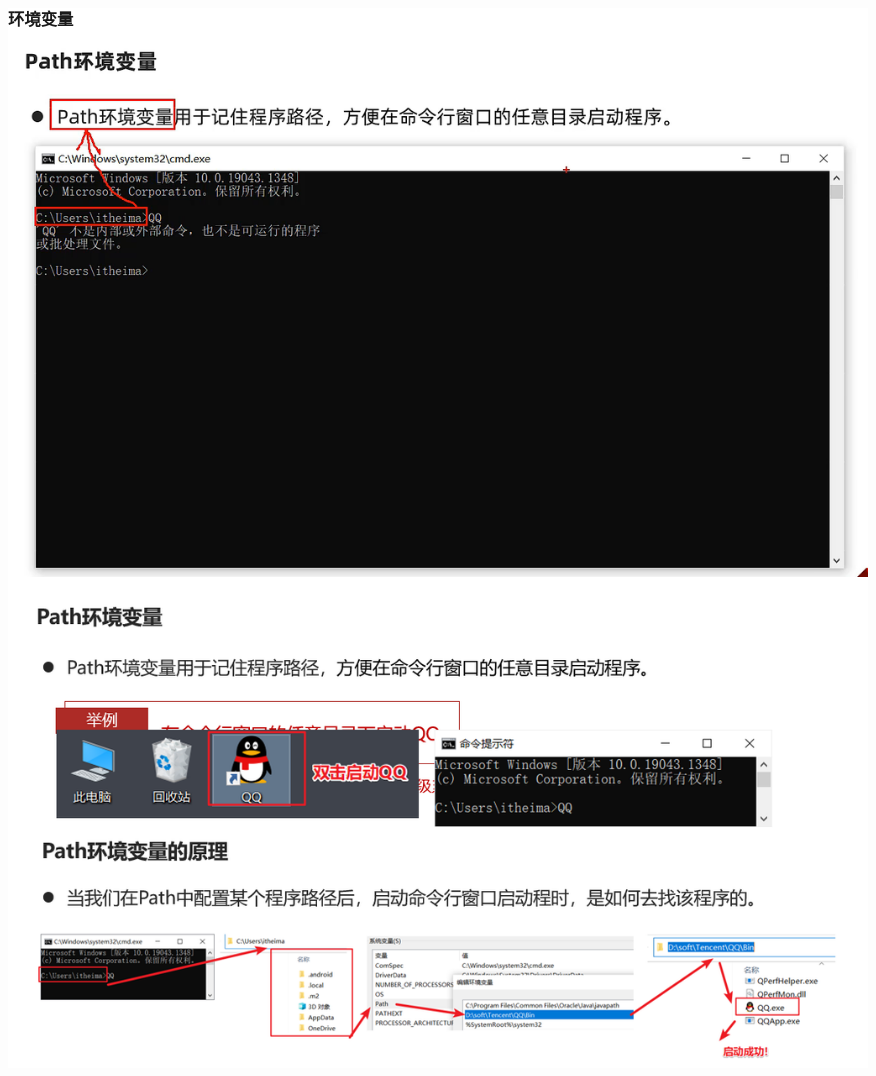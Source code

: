 ### 环境变量

![screen-capture](3044dcdd60d546d7c7e213773e378c4b.png)

![screen-capture](30079399694ee0f2de94fd3c8bad6f38.png)
